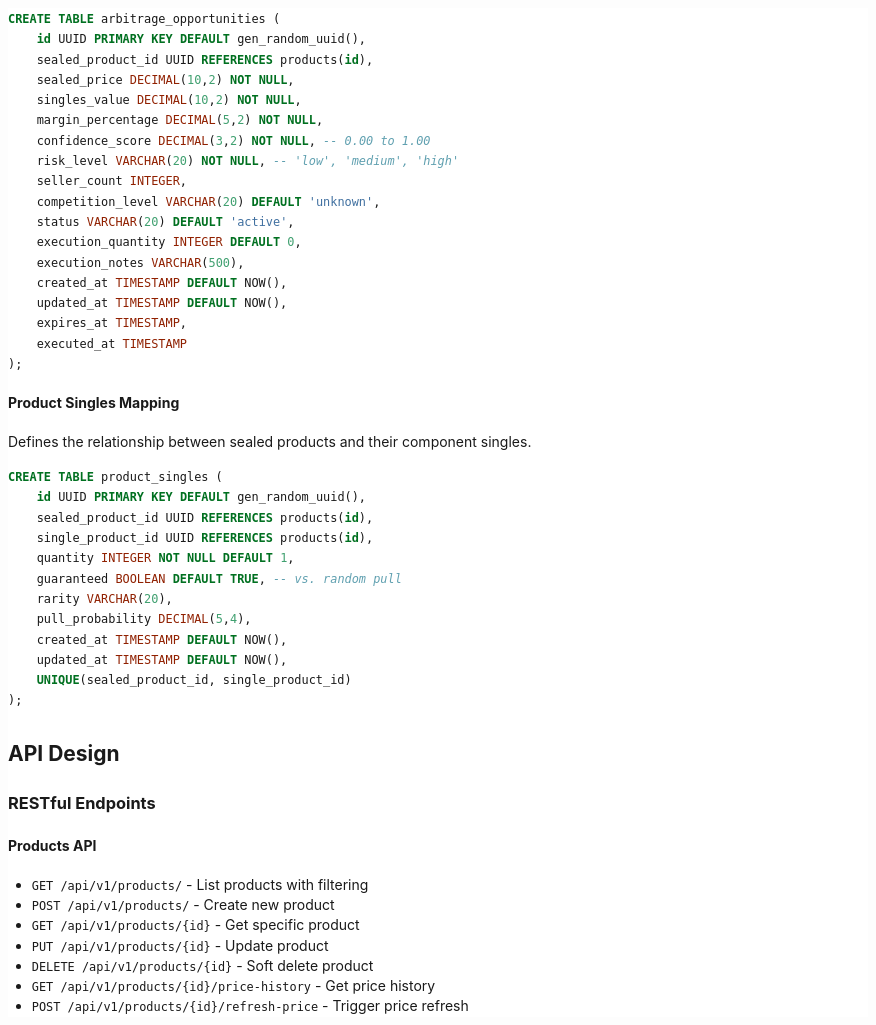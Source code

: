 ```sql
CREATE TABLE arbitrage_opportunities (
    id UUID PRIMARY KEY DEFAULT gen_random_uuid(),
    sealed_product_id UUID REFERENCES products(id),
    sealed_price DECIMAL(10,2) NOT NULL,
    singles_value DECIMAL(10,2) NOT NULL,
    margin_percentage DECIMAL(5,2) NOT NULL,
    confidence_score DECIMAL(3,2) NOT NULL, -- 0.00 to 1.00
    risk_level VARCHAR(20) NOT NULL, -- 'low', 'medium', 'high'
    seller_count INTEGER,
    competition_level VARCHAR(20) DEFAULT 'unknown',
    status VARCHAR(20) DEFAULT 'active',
    execution_quantity INTEGER DEFAULT 0,
    execution_notes VARCHAR(500),
    created_at TIMESTAMP DEFAULT NOW(),
    updated_at TIMESTAMP DEFAULT NOW(),
    expires_at TIMESTAMP,
    executed_at TIMESTAMP
);
```

#### Product Singles Mapping
Defines the relationship between sealed products and their component singles.

```sql
CREATE TABLE product_singles (
    id UUID PRIMARY KEY DEFAULT gen_random_uuid(),
    sealed_product_id UUID REFERENCES products(id),
    single_product_id UUID REFERENCES products(id),
    quantity INTEGER NOT NULL DEFAULT 1,
    guaranteed BOOLEAN DEFAULT TRUE, -- vs. random pull
    rarity VARCHAR(20),
    pull_probability DECIMAL(5,4),
    created_at TIMESTAMP DEFAULT NOW(),
    updated_at TIMESTAMP DEFAULT NOW(),
    UNIQUE(sealed_product_id, single_product_id)
);
```

## API Design

### RESTful Endpoints

#### Products API
- `GET /api/v1/products/` - List products with filtering
- `POST /api/v1/products/` - Create new product
- `GET /api/v1/products/{id}` - Get specific product
- `PUT /api/v1/products/{id}` - Update product
- `DELETE /api/v1/products/{id}` - Soft delete product
- `GET /api/v1/products/{id}/price-history` - Get price history
- `POST /api/v1/products/{id}/refresh-price` - Trigger price refresh

